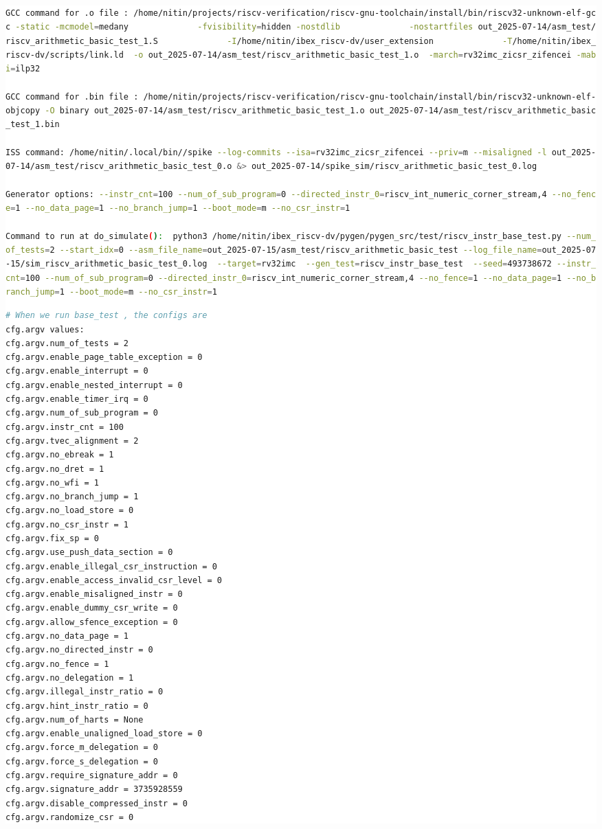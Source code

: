 ```bash
GCC command for .o file : /home/nitin/projects/riscv-verification/riscv-gnu-toolchain/install/bin/riscv32-unknown-elf-gcc -static -mcmodel=medany              -fvisibility=hidden -nostdlib              -nostartfiles out_2025-07-14/asm_test/riscv_arithmetic_basic_test_1.S              -I/home/nitin/ibex_riscv-dv/user_extension              -T/home/nitin/ibex_riscv-dv/scripts/link.ld  -o out_2025-07-14/asm_test/riscv_arithmetic_basic_test_1.o  -march=rv32imc_zicsr_zifencei -mabi=ilp32

GCC command for .bin file : /home/nitin/projects/riscv-verification/riscv-gnu-toolchain/install/bin/riscv32-unknown-elf-objcopy -O binary out_2025-07-14/asm_test/riscv_arithmetic_basic_test_1.o out_2025-07-14/asm_test/riscv_arithmetic_basic_test_1.bin

ISS command: /home/nitin/.local/bin//spike --log-commits --isa=rv32imc_zicsr_zifencei --priv=m --misaligned -l out_2025-07-14/asm_test/riscv_arithmetic_basic_test_0.o &> out_2025-07-14/spike_sim/riscv_arithmetic_basic_test_0.log

Generator options: --instr_cnt=100 --num_of_sub_program=0 --directed_instr_0=riscv_int_numeric_corner_stream,4 --no_fence=1 --no_data_page=1 --no_branch_jump=1 --boot_mode=m --no_csr_instr=1

Command to run at do_simulate():  python3 /home/nitin/ibex_riscv-dv/pygen/pygen_src/test/riscv_instr_base_test.py --num_of_tests=2 --start_idx=0 --asm_file_name=out_2025-07-15/asm_test/riscv_arithmetic_basic_test --log_file_name=out_2025-07-15/sim_riscv_arithmetic_basic_test_0.log  --target=rv32imc  --gen_test=riscv_instr_base_test  --seed=493738672 --instr_cnt=100 --num_of_sub_program=0 --directed_instr_0=riscv_int_numeric_corner_stream,4 --no_fence=1 --no_data_page=1 --no_branch_jump=1 --boot_mode=m --no_csr_instr=1

```

```bash
# When we run base_test , the configs are
cfg.argv values:
cfg.argv.num_of_tests = 2
cfg.argv.enable_page_table_exception = 0
cfg.argv.enable_interrupt = 0
cfg.argv.enable_nested_interrupt = 0
cfg.argv.enable_timer_irq = 0
cfg.argv.num_of_sub_program = 0
cfg.argv.instr_cnt = 100
cfg.argv.tvec_alignment = 2
cfg.argv.no_ebreak = 1
cfg.argv.no_dret = 1
cfg.argv.no_wfi = 1
cfg.argv.no_branch_jump = 1
cfg.argv.no_load_store = 0
cfg.argv.no_csr_instr = 1
cfg.argv.fix_sp = 0
cfg.argv.use_push_data_section = 0
cfg.argv.enable_illegal_csr_instruction = 0
cfg.argv.enable_access_invalid_csr_level = 0
cfg.argv.enable_misaligned_instr = 0
cfg.argv.enable_dummy_csr_write = 0
cfg.argv.allow_sfence_exception = 0
cfg.argv.no_data_page = 1
cfg.argv.no_directed_instr = 0
cfg.argv.no_fence = 1
cfg.argv.no_delegation = 1
cfg.argv.illegal_instr_ratio = 0
cfg.argv.hint_instr_ratio = 0
cfg.argv.num_of_harts = None
cfg.argv.enable_unaligned_load_store = 0
cfg.argv.force_m_delegation = 0
cfg.argv.force_s_delegation = 0
cfg.argv.require_signature_addr = 0
cfg.argv.signature_addr = 3735928559
cfg.argv.disable_compressed_instr = 0
cfg.argv.randomize_csr = 0
```